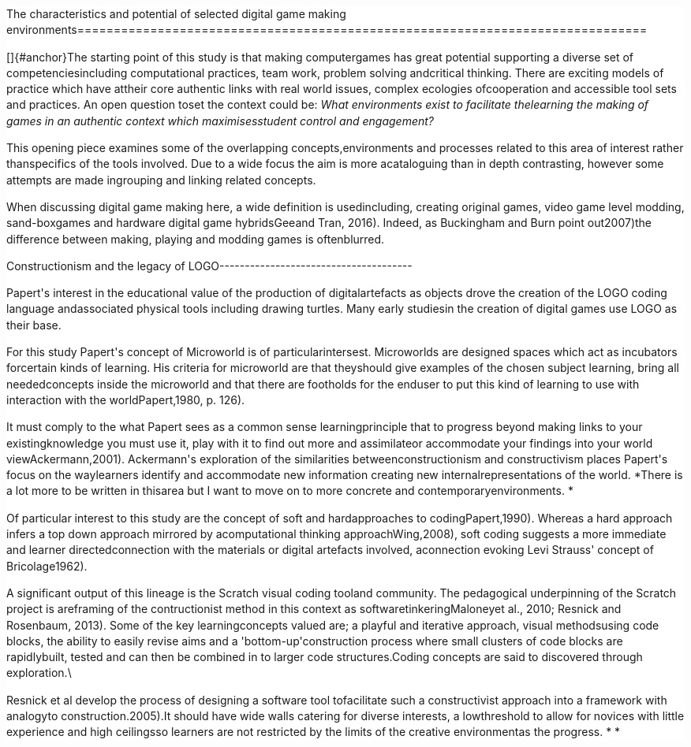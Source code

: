 The characteristics and potential of selected digital game making environments==============================================================================

[]{#anchor}The starting point of this study is that making computergames has great potential supporting a diverse set of competenciesincluding computational practices, team work, problem solving andcritical thinking. There are exciting models of practice which have attheir core authentic links with real world issues, complex ecologies ofcooperation and accessible tool sets and practices. An open question toset the context could be: *What environments exist to facilitate thelearning the making of games in an authentic context which maximisesstudent control and engagement?*

This opening piece examines some of the overlapping concepts,environments and processes related to this area of interest rather thanspecifics of the tools involved. Due to a wide focus the aim is more acataloguing than in depth contrasting, however some attempts are made ingrouping and linking related concepts.

When discussing digital game making here, a wide definition is usedincluding, creating original games, video game level modding, sand-boxgames and hardware digital game hybridsGeeand Tran, 2016). Indeed, as Buckingham and Burn point out2007)the difference between making, playing and modding games is oftenblurred.

Constructionism and the legacy of LOGO--------------------------------------

Papert's interest in the educational value of the production of digitalartefacts as objects drove the creation of the LOGO coding language andassociated physical tools including drawing turtles. Many early studiesin the creation of digital games use LOGO as their base.

For this study Papert's concept of Microworld is of particularintersest. Microworlds are designed spaces which act as incubators forcertain kinds of learning. His criteria for microworld are that theyshould give examples of the chosen subject learning, bring all neededconcepts inside the microworld and that there are footholds for the enduser to put this kind of learning to use with interaction with the worldPapert,1980, p. 126).

It must comply to the what Papert sees as a common sense learningprinciple that to progress beyond making links to your existingknowledge you must use it, play with it to find out more and assimilateor accommodate your findings into your world viewAckermann,2001). Ackermann's exploration of the similarities betweenconstructionism and constructivism places Papert's focus on the waylearners identify and accommodate new information creating new internalrepresentations of the world. *There is a lot more to be written in thisarea but I want to move on to more concrete and contemporaryenvironments. *

Of particular interest to this study are the concept of soft and hardapproaches to codingPapert,1990). Whereas a hard approach infers a top down approach mirrored by acomputational thinking approachWing,2008), soft coding suggests a more immediate and learner directedconnection with the materials or digital artefacts involved, aconnection evoking Levi Strauss' concept of Bricolage1962).

A significant output of this lineage is the Scratch visual coding tooland community. The pedagogical underpinning of the Scratch project is areframing of the contructionist method in this context as softwaretinkeringMaloneyet al., 2010; Resnick and Rosenbaum, 2013). Some of the key learningconcepts valued are; a playful and iterative approach, visual methodsusing code blocks, the ability to easily revise aims and a 'bottom-up'construction process where small clusters of code blocks are rapidlybuilt, tested and can then be combined in to larger code structures.Coding concepts are said to discovered through exploration.\

Resnick et al develop the process of designing a software tool tofacilitate such a constructivist approach into a framework with analogyto construction.2005).It should have wide walls catering for diverse interests, a lowthreshold to allow for novices with little experience and high ceilingsso learners are not restricted by the limits of the creative environmentas the progress. * *
